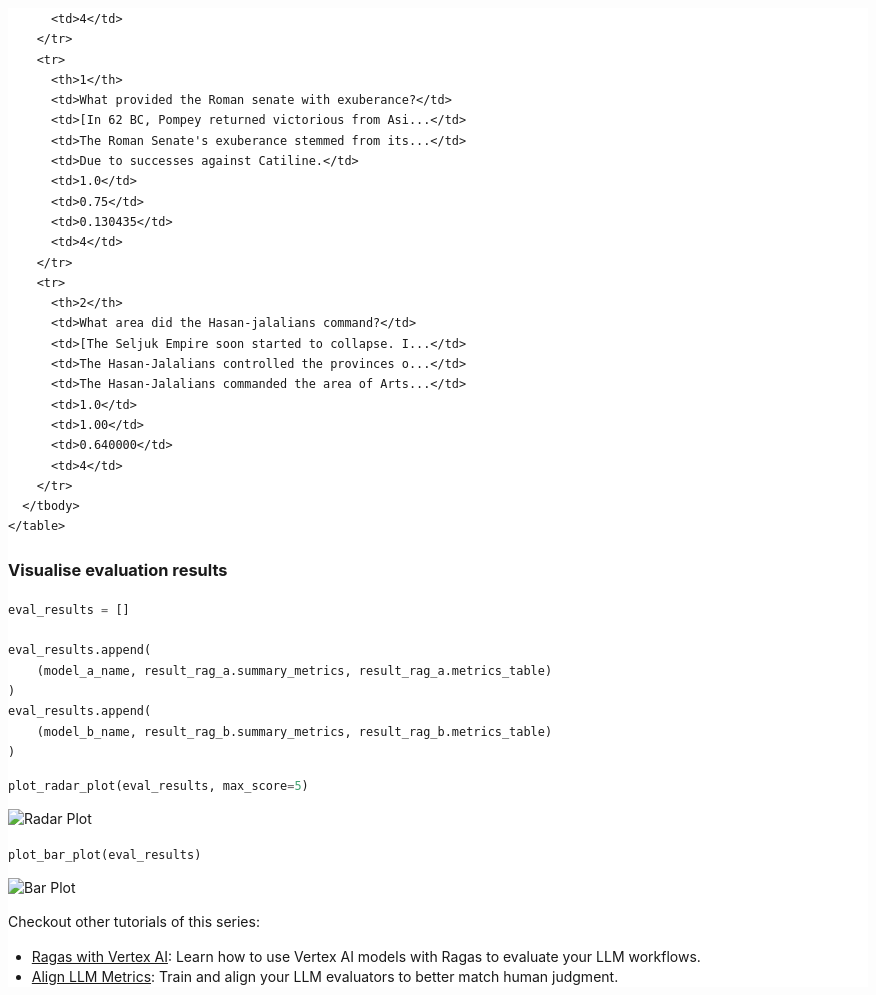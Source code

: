           <td>4</td>
        </tr>
        <tr>
          <th>1</th>
          <td>What provided the Roman senate with exuberance?</td>
          <td>[In 62 BC, Pompey returned victorious from Asi...</td>
          <td>The Roman Senate's exuberance stemmed from its...</td>
          <td>Due to successes against Catiline.</td>
          <td>1.0</td>
          <td>0.75</td>
          <td>0.130435</td>
          <td>4</td>
        </tr>
        <tr>
          <th>2</th>
          <td>What area did the Hasan-jalalians command?</td>
          <td>[The Seljuk Empire soon started to collapse. I...</td>
          <td>The Hasan-Jalalians controlled the provinces o...</td>
          <td>The Hasan-Jalalians commanded the area of Arts...</td>
          <td>1.0</td>
          <td>1.00</td>
          <td>0.640000</td>
          <td>4</td>
        </tr>
      </tbody>
    </table>
  </div>


### Visualise evaluation results


```python
eval_results = []

eval_results.append(
    (model_a_name, result_rag_a.summary_metrics, result_rag_a.metrics_table)
)
eval_results.append(
    (model_b_name, result_rag_b.summary_metrics, result_rag_b.metrics_table)
)
```


```python
plot_radar_plot(eval_results, max_score=5)
```
![Radar Plot](../../_static/radar_plot.png)

```python
plot_bar_plot(eval_results)
```
![Bar Plot](../../_static/bar_plot.png)

Checkout other tutorials of this series:

- [Ragas with Vertex AI](./vertexai_x_ragas.md): Learn how to use Vertex AI models with Ragas to evaluate your LLM workflows.
- [Align LLM Metrics](./vertexai_alignment.md): Train and align your LLM evaluators to better match human judgment.